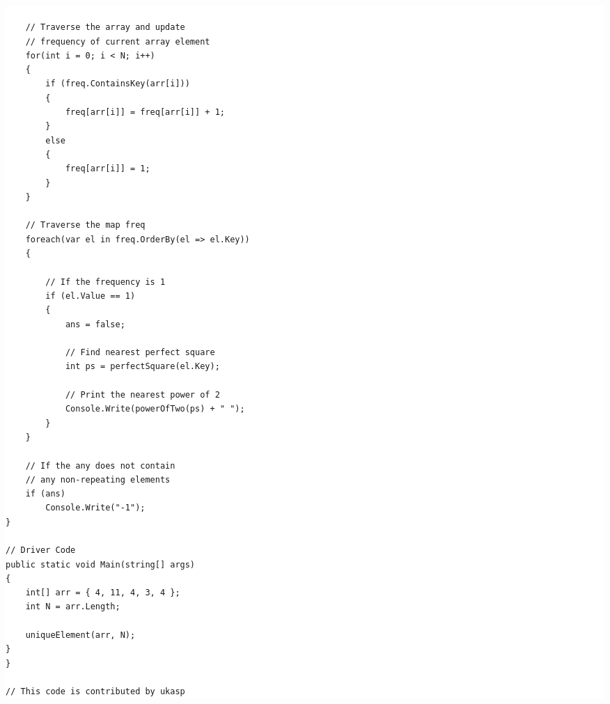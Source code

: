 ```

    // Traverse the array and update
    // frequency of current array element
    for(int i = 0; i < N; i++)
    {
        if (freq.ContainsKey(arr[i]))
        {
            freq[arr[i]] = freq[arr[i]] + 1;
        }
        else
        {
            freq[arr[i]] = 1;
        }
    }

    // Traverse the map freq
    foreach(var el in freq.OrderBy(el => el.Key))
    {

        // If the frequency is 1
        if (el.Value == 1)
        {
            ans = false;

            // Find nearest perfect square
            int ps = perfectSquare(el.Key);

            // Print the nearest power of 2
            Console.Write(powerOfTwo(ps) + " ");
        }
    }

    // If the any does not contain
    // any non-repeating elements
    if (ans)
        Console.Write("-1");
}

// Driver Code
public static void Main(string[] args)
{
    int[] arr = { 4, 11, 4, 3, 4 };
    int N = arr.Length;

    uniqueElement(arr, N);
}
}

// This code is contributed by ukasp
```
